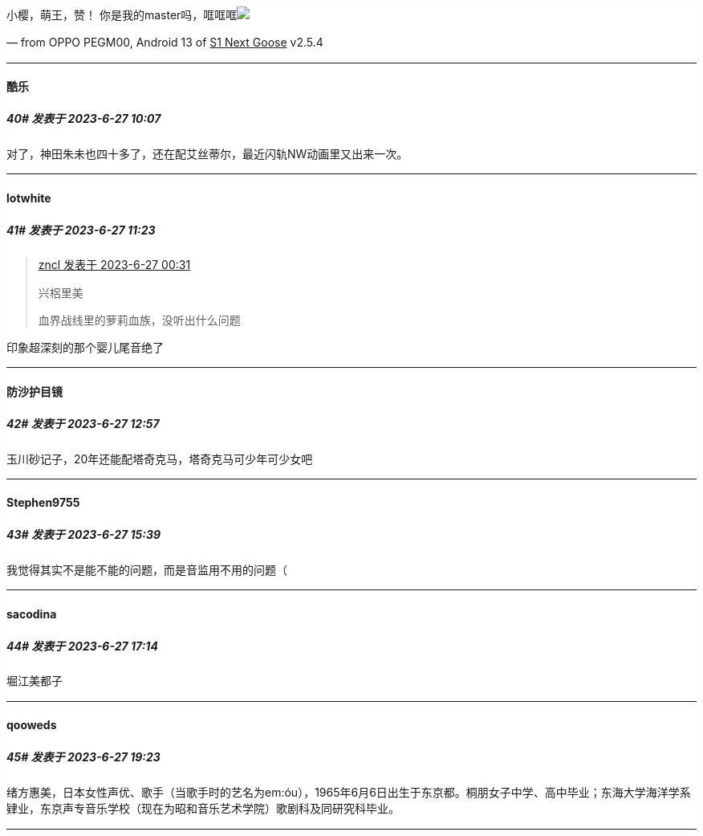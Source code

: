 小樱，萌王，赞！</blockquote>
你是我的master吗，哐哐哐<img src="https://static.saraba1st.com/image/smiley/face2017/067.png" referrerpolicy="no-referrer">

— from OPPO PEGM00, Android 13 of [S1 Next Goose](https://pan.baidu.com/s/1mi43uRm) v2.5.4

*****

####  酷乐  
##### 40#       发表于 2023-6-27 10:07

对了，神田朱未也四十多了，还在配艾丝蒂尔，最近闪轨NW动画里又出来一次。

*****

####  lotwhite  
##### 41#       发表于 2023-6-27 11:23

<blockquote><a href="httphttps://bbs.saraba1st.com/2b/forum.php?mod=redirect&amp;goto=findpost&amp;pid=61446521&amp;ptid=2141591" target="_blank">zncl 发表于 2023-6-27 00:31</a>

兴梠里美

血界战线里的萝莉血族，没听出什么问题</blockquote>
印象超深刻的那个婴儿尾音绝了

*****

####  防沙护目镜  
##### 42#       发表于 2023-6-27 12:57

玉川砂记子，20年还能配塔奇克马，塔奇克马可少年可少女吧

*****

####  Stephen9755  
##### 43#       发表于 2023-6-27 15:39

我觉得其实不是能不能的问题，而是音监用不用的问题（

*****

####  sacodina  
##### 44#       发表于 2023-6-27 17:14

堀江美都子

*****

####  qooweds  
##### 45#       发表于 2023-6-27 19:23

绪方惠美，日本女性声优、歌手（当歌手时的艺名为em:óu），1965年6月6日出生于东京都。桐朋女子中学、高中毕业；东海大学海洋学系肄业，东京声专音乐学校（现在为昭和音乐艺术学院）歌剧科及同研究科毕业。

*****
